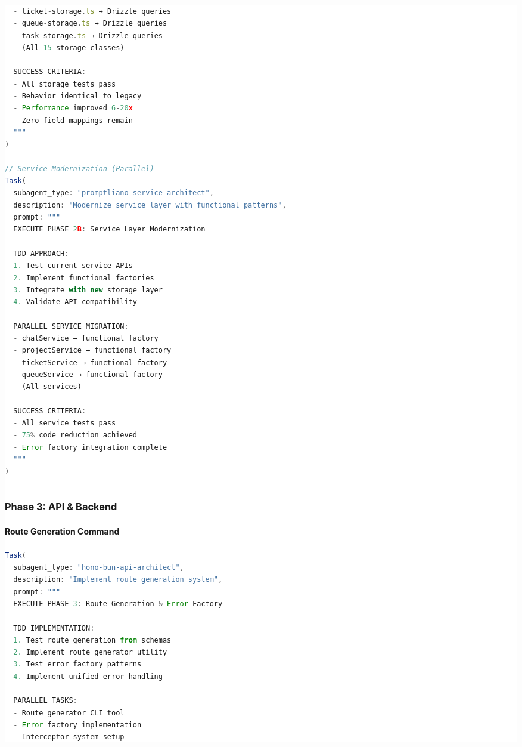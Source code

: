 ```typescript
  - ticket-storage.ts → Drizzle queries
  - queue-storage.ts → Drizzle queries
  - task-storage.ts → Drizzle queries
  - (All 15 storage classes)
  
  SUCCESS CRITERIA:
  - All storage tests pass
  - Behavior identical to legacy
  - Performance improved 6-20x
  - Zero field mappings remain
  """
)

// Service Modernization (Parallel)
Task(
  subagent_type: "promptliano-service-architect", 
  description: "Modernize service layer with functional patterns",
  prompt: """
  EXECUTE PHASE 2B: Service Layer Modernization
  
  TDD APPROACH:
  1. Test current service APIs
  2. Implement functional factories
  3. Integrate with new storage layer
  4. Validate API compatibility
  
  PARALLEL SERVICE MIGRATION:
  - chatService → functional factory
  - projectService → functional factory
  - ticketService → functional factory
  - queueService → functional factory
  - (All services)
  
  SUCCESS CRITERIA:
  - All service tests pass
  - 75% code reduction achieved
  - Error factory integration complete
  """
)
```

---

### Phase 3: API & Backend

#### Route Generation Command
```typescript
Task(
  subagent_type: "hono-bun-api-architect",
  description: "Implement route generation system",
  prompt: """
  EXECUTE PHASE 3: Route Generation & Error Factory
  
  TDD IMPLEMENTATION:
  1. Test route generation from schemas
  2. Implement route generator utility
  3. Test error factory patterns
  4. Implement unified error handling
  
  PARALLEL TASKS:
  - Route generator CLI tool
  - Error factory implementation
  - Interceptor system setup
```